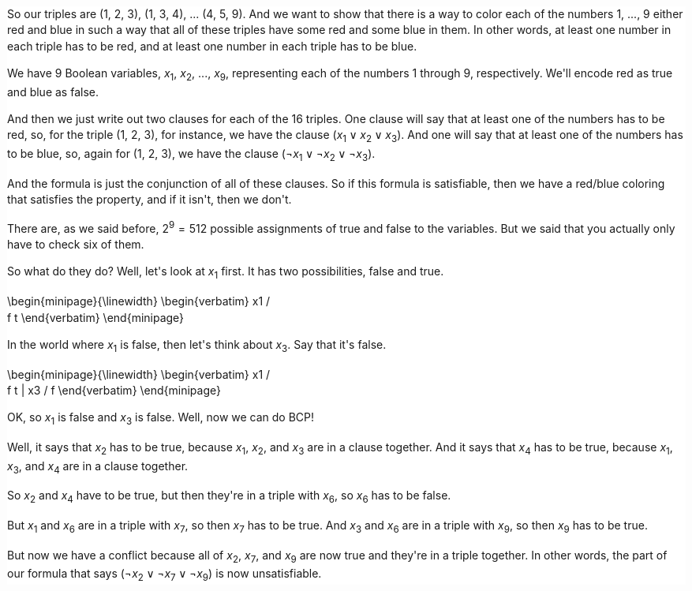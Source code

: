 So our triples are (1, 2, 3), (1, 3, 4), ... (4, 5, 9).  And we want to show that there is a way to color each of the numbers 1, ..., 9 either red and blue in such a way that all of these triples have some red and some blue in them.  In other words, at least one number in each triple has to be red, and at least one number in each triple has to be blue.

We have 9 Boolean variables, $x_1$, $x_2$, ..., $x_9$, representing each of the numbers 1 through 9, respectively.  We'll encode red as true and blue as false.

And then we just write out two clauses for each of the 16 triples.  One clause will say that at least one of the numbers has to be red, so, for the triple (1, 2, 3), for instance, we have the clause $(x_1 \lor x_2 \lor x_3)$.  And one will say that at least one of the numbers has to be blue, so, again for (1, 2, 3), we have the clause $(\neg x_1 \lor \neg x_2 \lor \neg x_3)$.

And the formula is just the conjunction of all of these clauses.  So if this formula is satisfiable, then we have a red/blue coloring that satisfies the property, and if it isn't, then we don't.

There are, as we said before, $2^9 = 512$ possible assignments of true and false to the variables.  But we said that you actually only have to check six of them.

So what do they do?  Well, let's look at $x_1$ first.  It has two possibilities, false and true.

\begin{minipage}{\linewidth}
\begin{verbatim}
                  x1
				/   \
			   f     t
\end{verbatim}
\end{minipage}

In the world where $x_1$ is false, then let's think about $x_3$.  Say that it's false.

\begin{minipage}{\linewidth}
\begin{verbatim}
                  x1
				/   \
			   f     t
			   |
		       x3
		     /
		    f
\end{verbatim}
\end{minipage}

OK, so $x_1$ is false and $x_3$ is false.  Well, now we can do BCP!

Well, it says that $x_2$ has to be true, because $x_1$, $x_2$, and $x_3$ are in a clause together.
And it says that $x_4$ has to be true, because $x_1$, $x_3$, and $x_4$ are in a clause together.

So $x_2$ and $x_4$ have to be true, but then they're in a triple with $x_6$, so $x_6$ has to be false.

But $x_1$ and $x_6$ are in a triple with $x_7$, so then $x_7$ has to be true.
And $x_3$ and $x_6$ are in a triple with $x_9$, so then $x_9$ has to be true.

But now we have a conflict because all of $x_2$, $x_7$, and $x_9$ are now true and they're in a triple together.  In other words, the part of our formula that says $(\neg x_2 \lor \neg x_7 \lor \neg x_9)$ is now unsatisfiable.
